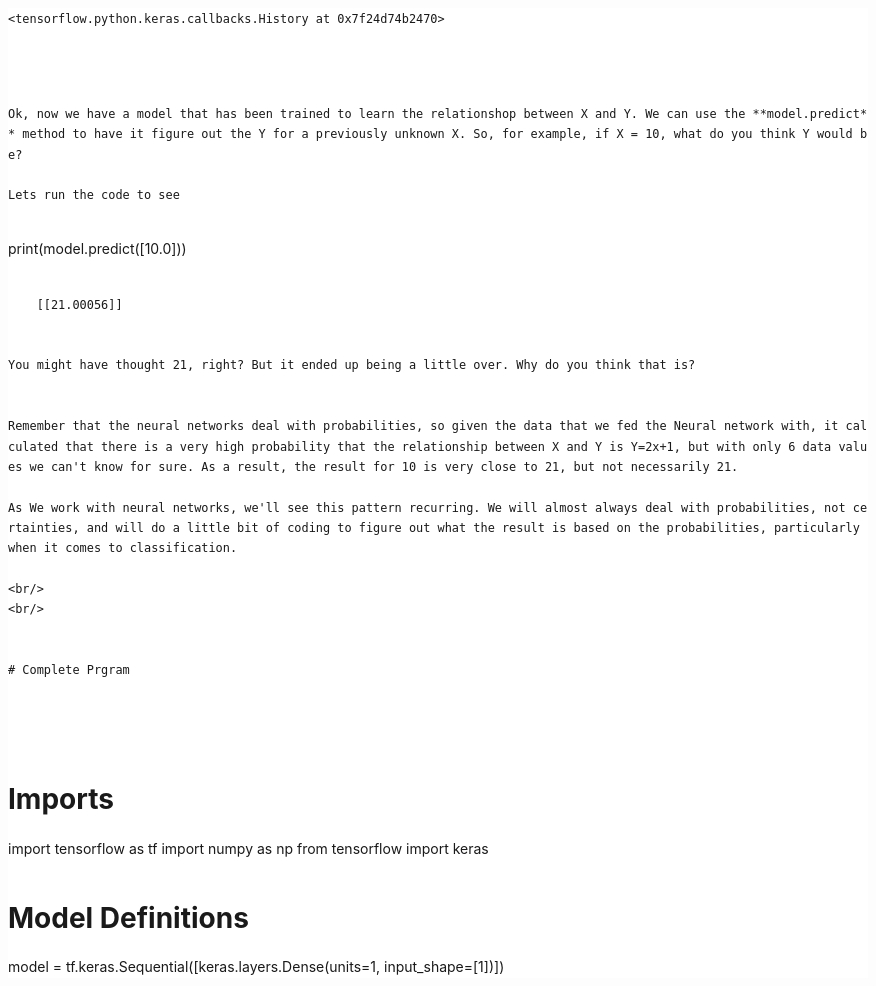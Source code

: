 



    <tensorflow.python.keras.callbacks.History at 0x7f24d74b2470> 
```



Ok, now we have a model that has been trained to learn the relationshop between X and Y. We can use the **model.predict** method to have it figure out the Y for a previously unknown X. So, for example, if X = 10, what do you think Y would be?

Lets run the code to see


```
print(model.predict([10.0]))
```

    [[21.00056]]
    

You might have thought 21, right? But it ended up being a little over. Why do you think that is? 


Remember that the neural networks deal with probabilities, so given the data that we fed the Neural network with, it calculated that there is a very high probability that the relationship between X and Y is Y=2x+1, but with only 6 data values we can't know for sure. As a result, the result for 10 is very close to 21, but not necessarily 21. 

As We work with neural networks, we'll see this pattern recurring. We will almost always deal with probabilities, not certainties, and will do a little bit of coding to figure out what the result is based on the probabilities, particularly when it comes to classification.

<br/>
<br/>


# Complete Prgram




```
# Imports
import tensorflow as tf
import numpy as np
from tensorflow import keras


# Model Definitions
model = tf.keras.Sequential([keras.layers.Dense(units=1, input_shape=[1])])
